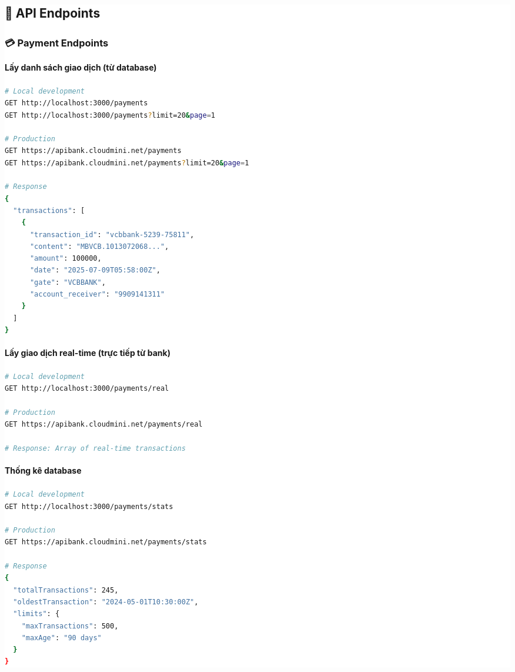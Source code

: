 
## 📡 API Endpoints

### 💳 Payment Endpoints

#### Lấy danh sách giao dịch (từ database)
```bash
# Local development
GET http://localhost:3000/payments
GET http://localhost:3000/payments?limit=20&page=1

# Production
GET https://apibank.cloudmini.net/payments
GET https://apibank.cloudmini.net/payments?limit=20&page=1

# Response
{
  "transactions": [
    {
      "transaction_id": "vcbbank-5239-75811",
      "content": "MBVCB.1013072068...",
      "amount": 100000,
      "date": "2025-07-09T05:58:00Z",
      "gate": "VCBBANK",
      "account_receiver": "9909141311"
    }
  ]
}
```

#### Lấy giao dịch real-time (trực tiếp từ bank)
```bash
# Local development
GET http://localhost:3000/payments/real

# Production
GET https://apibank.cloudmini.net/payments/real

# Response: Array of real-time transactions
```

#### Thống kê database
```bash
# Local development
GET http://localhost:3000/payments/stats

# Production
GET https://apibank.cloudmini.net/payments/stats

# Response
{
  "totalTransactions": 245,
  "oldestTransaction": "2024-05-01T10:30:00Z",
  "limits": {
    "maxTransactions": 500,
    "maxAge": "90 days"
  }
}
```
